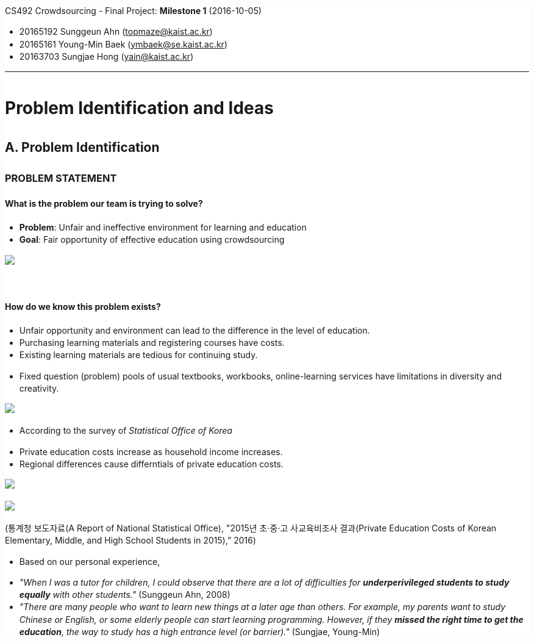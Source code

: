 
CS492 Crowdsourcing - Final Project: **Milestone 1** (2016-10-05)

- 20165192 Sunggeun Ahn (topmaze@kaist.ac.kr)
- 20165161 Young-Min Baek (ymbaek@se.kaist.ac.kr)
- 20163703 Sungjae Hong (yain@kaist.ac.kr)


----------



Problem Identification and Ideas
=======================

## A. Problem Identification

### PROBLEM STATEMENT

#### What is the problem our team is trying to solve?

- **Problem**: Unfair and ineffective environment for learning and education
- **Goal**: Fair opportunity of effective education using crowdsourcing

![](https://sites.google.com/a/se.kaist.ac.kr/online-image-storage-ymbaek/_/rsrc/1475761390341/2016-10-06-images---cs492-new/01.png)

　

#### How do we know this problem exists?

+ Unfair opportunity and environment can lead to the difference in the level of education.
+ Purchasing learning materials and registering courses have costs. 
+ Existing learning materials are tedious for continuing study.
 - Fixed question (problem) pools of usual textbooks, workbooks, online-learning services have limitations in diversity and creativity.


![](https://sites.google.com/a/se.kaist.ac.kr/online-image-storage-ymbaek/_/rsrc/1475761402282/2016-10-06-images---cs492-new/02.png)

+ According to the survey of *Statistical Office of Korea* 
 - Private education costs increase as household income increases.
 - Regional differences cause differntials of private education costs.

![](https://sites.google.com/a/se.kaist.ac.kr/online-image-storage-ymbaek/_/rsrc/1475761410979/2016-10-06-images---cs492-new/03.png)

![](https://sites.google.com/a/se.kaist.ac.kr/online-image-storage-ymbaek/_/rsrc/1475761418096/2016-10-06-images---cs492-new/04.png)

(통계청 보도자료(A Report of National Statistical Office), "2015년 초·중·고 사교육비조사 결과(Private Education Costs of Korean Elementary, Middle, and High School Students in 2015),” 2016)


+ Based on our personal experience,
 - *"When I was a tutor for children, I could observe that there are a lot of difficulties for **underperivileged students to study equally** with other students."* (Sunggeun Ahn, 2008)
 - *"There are many people who want to learn new things at a later age than others. For example, my parents want to study Chinese or English, or some elderly people can start learning programming. However, if they **missed the right time to get the education**, the way to study has a high entrance level (or barrier)."* (Sungjae, Young-Min)
